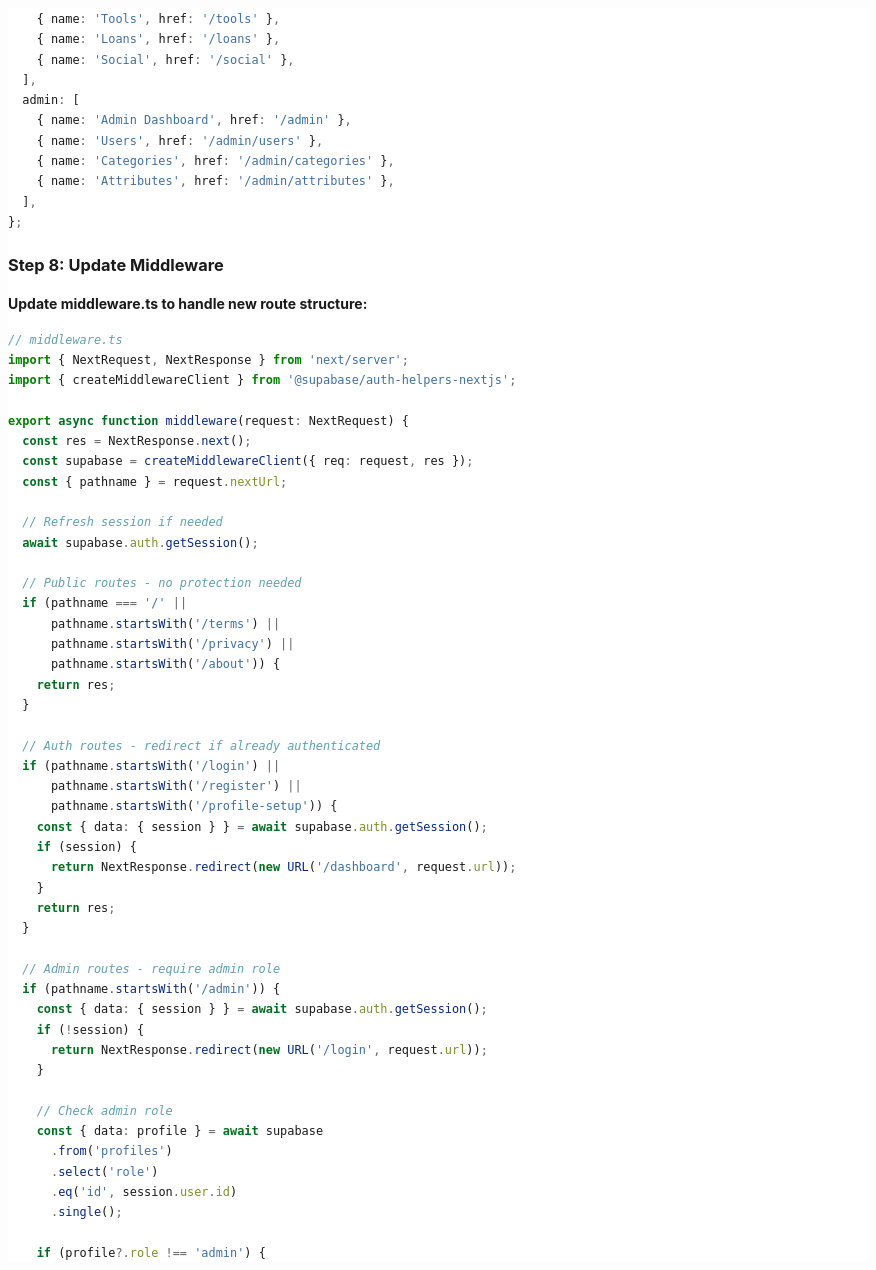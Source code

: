 ```typescript
    { name: 'Tools', href: '/tools' },
    { name: 'Loans', href: '/loans' },
    { name: 'Social', href: '/social' },
  ],
  admin: [
    { name: 'Admin Dashboard', href: '/admin' },
    { name: 'Users', href: '/admin/users' },
    { name: 'Categories', href: '/admin/categories' },
    { name: 'Attributes', href: '/admin/attributes' },
  ],
};
```

### Step 8: Update Middleware

**Update middleware.ts to handle new route structure:**

```typescript
// middleware.ts
import { NextRequest, NextResponse } from 'next/server';
import { createMiddlewareClient } from '@supabase/auth-helpers-nextjs';

export async function middleware(request: NextRequest) {
  const res = NextResponse.next();
  const supabase = createMiddlewareClient({ req: request, res });
  const { pathname } = request.nextUrl;
  
  // Refresh session if needed
  await supabase.auth.getSession();
  
  // Public routes - no protection needed
  if (pathname === '/' || 
      pathname.startsWith('/terms') || 
      pathname.startsWith('/privacy') || 
      pathname.startsWith('/about')) {
    return res;
  }
  
  // Auth routes - redirect if already authenticated
  if (pathname.startsWith('/login') || 
      pathname.startsWith('/register') ||
      pathname.startsWith('/profile-setup')) {
    const { data: { session } } = await supabase.auth.getSession();
    if (session) {
      return NextResponse.redirect(new URL('/dashboard', request.url));
    }
    return res;
  }
  
  // Admin routes - require admin role
  if (pathname.startsWith('/admin')) {
    const { data: { session } } = await supabase.auth.getSession();
    if (!session) {
      return NextResponse.redirect(new URL('/login', request.url));
    }
    
    // Check admin role
    const { data: profile } = await supabase
      .from('profiles')
      .select('role')
      .eq('id', session.user.id)
      .single();
      
    if (profile?.role !== 'admin') {
```